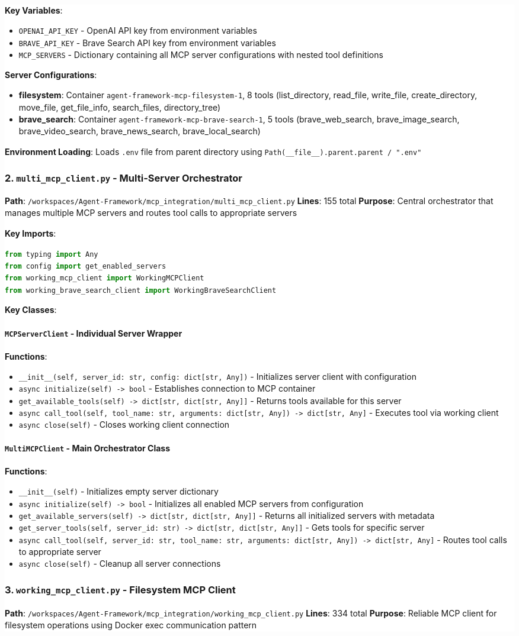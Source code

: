 **Key Variables**:
- `OPENAI_API_KEY` - OpenAI API key from environment variables
- `BRAVE_API_KEY` - Brave Search API key from environment variables
- `MCP_SERVERS` - Dictionary containing all MCP server configurations with nested tool definitions

**Server Configurations**:
- **filesystem**: Container `agent-framework-mcp-filesystem-1`, 8 tools (list_directory, read_file, write_file, create_directory, move_file, get_file_info, search_files, directory_tree)
- **brave_search**: Container `agent-framework-mcp-brave-search-1`, 5 tools (brave_web_search, brave_image_search, brave_video_search, brave_news_search, brave_local_search)

**Environment Loading**: Loads `.env` file from parent directory using `Path(__file__).parent.parent / ".env"`

### 2. `multi_mcp_client.py` - Multi-Server Orchestrator
**Path**: `/workspaces/Agent-Framework/mcp_integration/multi_mcp_client.py`
**Lines**: 155 total
**Purpose**: Central orchestrator that manages multiple MCP servers and routes tool calls to appropriate servers

**Key Imports**:
```python
from typing import Any
from config import get_enabled_servers
from working_mcp_client import WorkingMCPClient  
from working_brave_search_client import WorkingBraveSearchClient
```

**Key Classes**:

#### `MCPServerClient` - Individual Server Wrapper
**Functions**:
- `__init__(self, server_id: str, config: dict[str, Any])` - Initializes server client with configuration
- `async initialize(self) -> bool` - Establishes connection to MCP container
- `get_available_tools(self) -> dict[str, dict[str, Any]]` - Returns tools available for this server
- `async call_tool(self, tool_name: str, arguments: dict[str, Any]) -> dict[str, Any]` - Executes tool via working client
- `async close(self)` - Closes working client connection

#### `MultiMCPClient` - Main Orchestrator Class
**Functions**:
- `__init__(self)` - Initializes empty server dictionary
- `async initialize(self) -> bool` - Initializes all enabled MCP servers from configuration
- `get_available_servers(self) -> dict[str, dict[str, Any]]` - Returns all initialized servers with metadata
- `get_server_tools(self, server_id: str) -> dict[str, dict[str, Any]]` - Gets tools for specific server
- `async call_tool(self, server_id: str, tool_name: str, arguments: dict[str, Any]) -> dict[str, Any]` - Routes tool calls to appropriate server
- `async close(self)` - Cleanup all server connections

### 3. `working_mcp_client.py` - Filesystem MCP Client
**Path**: `/workspaces/Agent-Framework/mcp_integration/working_mcp_client.py`
**Lines**: 334 total
**Purpose**: Reliable MCP client for filesystem operations using Docker exec communication pattern
